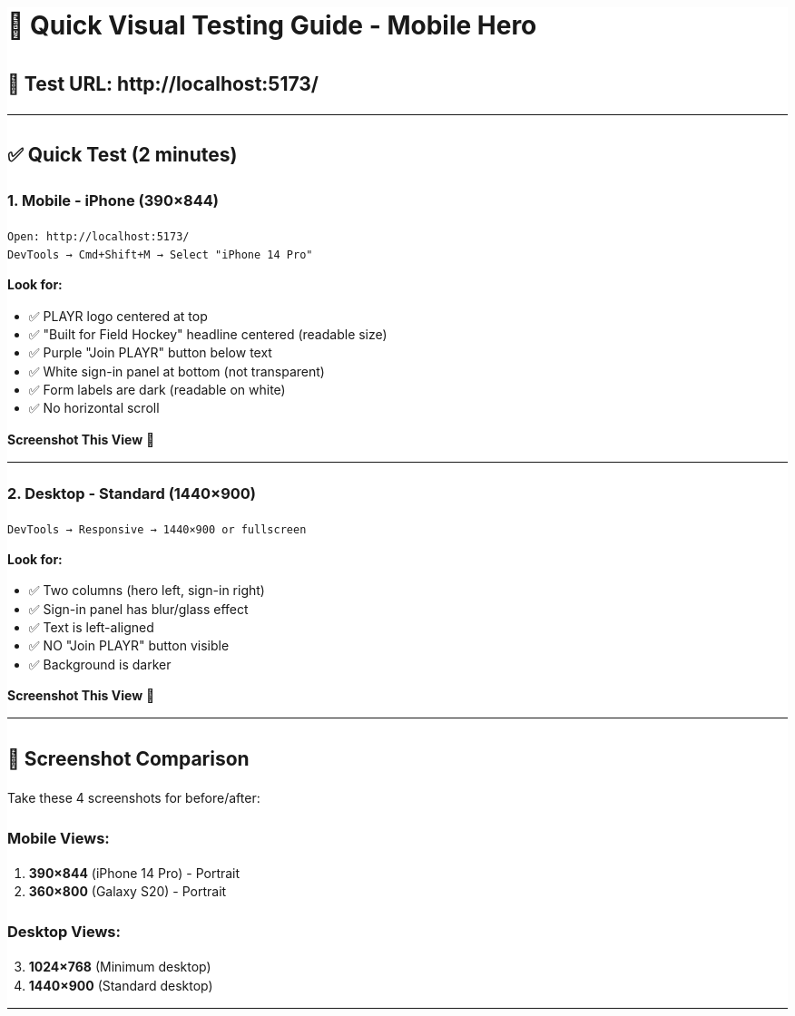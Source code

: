 # 📱 Quick Visual Testing Guide - Mobile Hero

## 🚀 **Test URL:** http://localhost:5173/

---

## ✅ **Quick Test (2 minutes)**

### **1. Mobile - iPhone (390×844)**
```
Open: http://localhost:5173/
DevTools → Cmd+Shift+M → Select "iPhone 14 Pro"
```

**Look for:**
- ✅ PLAYR logo centered at top
- ✅ "Built for Field Hockey" headline centered (readable size)
- ✅ Purple "Join PLAYR" button below text
- ✅ White sign-in panel at bottom (not transparent)
- ✅ Form labels are dark (readable on white)
- ✅ No horizontal scroll

**Screenshot This View** 📸

---

### **2. Desktop - Standard (1440×900)**
```
DevTools → Responsive → 1440×900 or fullscreen
```

**Look for:**
- ✅ Two columns (hero left, sign-in right)
- ✅ Sign-in panel has blur/glass effect
- ✅ Text is left-aligned
- ✅ NO "Join PLAYR" button visible
- ✅ Background is darker

**Screenshot This View** 📸

---

## 📸 **Screenshot Comparison**

Take these 4 screenshots for before/after:

### **Mobile Views:**
1. **390×844** (iPhone 14 Pro) - Portrait
2. **360×800** (Galaxy S20) - Portrait

### **Desktop Views:**
3. **1024×768** (Minimum desktop)
4. **1440×900** (Standard desktop)

---